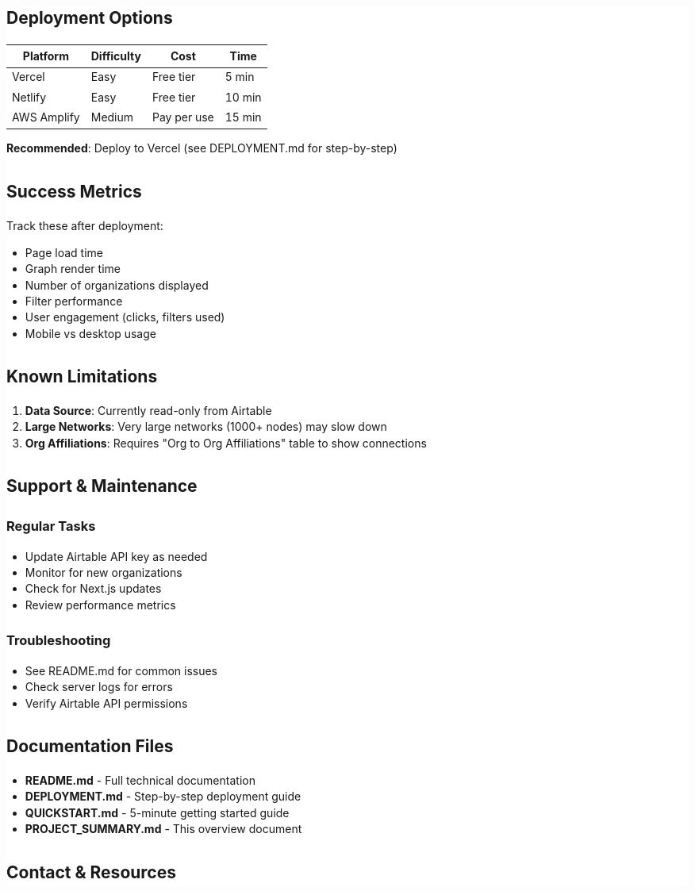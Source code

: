 ## Deployment Options

| Platform | Difficulty | Cost | Time |
|----------|-----------|------|------|
| Vercel | Easy | Free tier | 5 min |
| Netlify | Easy | Free tier | 10 min |
| AWS Amplify | Medium | Pay per use | 15 min |

**Recommended**: Deploy to Vercel (see DEPLOYMENT.md for step-by-step)

## Success Metrics

Track these after deployment:
- Page load time
- Graph render time
- Number of organizations displayed
- Filter performance
- User engagement (clicks, filters used)
- Mobile vs desktop usage

## Known Limitations

1. **Data Source**: Currently read-only from Airtable
2. **Large Networks**: Very large networks (1000+ nodes) may slow down
3. **Org Affiliations**: Requires "Org to Org Affiliations" table to show connections

## Support & Maintenance

### Regular Tasks
- Update Airtable API key as needed
- Monitor for new organizations
- Check for Next.js updates
- Review performance metrics

### Troubleshooting
- See README.md for common issues
- Check server logs for errors
- Verify Airtable API permissions

## Documentation Files

- **README.md** - Full technical documentation
- **DEPLOYMENT.md** - Step-by-step deployment guide
- **QUICKSTART.md** - 5-minute getting started guide
- **PROJECT_SUMMARY.md** - This overview document

## Contact & Resources
